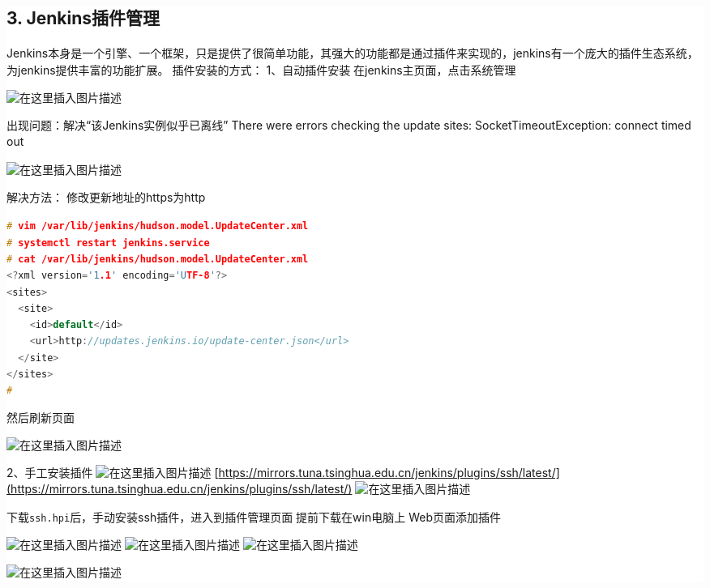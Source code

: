 
## 3. Jenkins插件管理
Jenkins本身是一个引擎、一个框架，只是提供了很简单功能，其强大的功能都是通过插件来实现的，jenkins有一个庞大的插件生态系统，为jenkins提供丰富的功能扩展。
插件安装的方式：
1、自动插件安装
在jenkins主页面，点击系统管理

![在这里插入图片描述](https://i-blog.csdnimg.cn/blog_migrate/ffd5e975ab816af411271f611092b582.png#pic_center)

出现问题：解决“该Jenkins实例似乎已离线”
There were errors checking the update sites: SocketTimeoutException: connect timed out

![在这里插入图片描述](https://i-blog.csdnimg.cn/blog_migrate/69f821f18bec6acb77b8f2583f3bda39.png#pic_center)

解决方法： 修改更新地址的https为http

```c
# vim /var/lib/jenkins/hudson.model.UpdateCenter.xml
# systemctl restart jenkins.service 
# cat /var/lib/jenkins/hudson.model.UpdateCenter.xml
<?xml version='1.1' encoding='UTF-8'?>
<sites>
  <site>
    <id>default</id>
    <url>http://updates.jenkins.io/update-center.json</url>
  </site>
</sites>
# 
```

然后刷新页面

![在这里插入图片描述](https://i-blog.csdnimg.cn/blog_migrate/a4350725ca484384cd1a46d6510e8fac.png#pic_center)

2、手工安装插件
![在这里插入图片描述](https://i-blog.csdnimg.cn/blog_migrate/ff65c8a93c408a62d61f129138fa1fd2.png)
[https://mirrors.tuna.tsinghua.edu.cn/jenkins/plugins/ssh/latest/](https://mirrors.tuna.tsinghua.edu.cn/jenkins/plugins/ssh/latest/)
![在这里插入图片描述](https://i-blog.csdnimg.cn/blog_migrate/f5355043cffaffcf09741e3b81c71f41.png#pic_center)

下载`ssh.hpi`后，手动安装ssh插件，进入到插件管理页面
提前下载在win电脑上
Web页面添加插件

![在这里插入图片描述](https://i-blog.csdnimg.cn/blog_migrate/d63fbae13c88f9967085c5c8ada81a6b.png#pic_center)
![在这里插入图片描述](https://i-blog.csdnimg.cn/blog_migrate/23357b07124bbdc416fda3819e0ef022.png#pic_center)
![在这里插入图片描述](https://i-blog.csdnimg.cn/blog_migrate/004c4358b9d662381293411d87c13c65.png#pic_center)


![在这里插入图片描述](https://i-blog.csdnimg.cn/blog_migrate/cf9254da01d072031f4f00878f18c4ac.png#pic_center)
